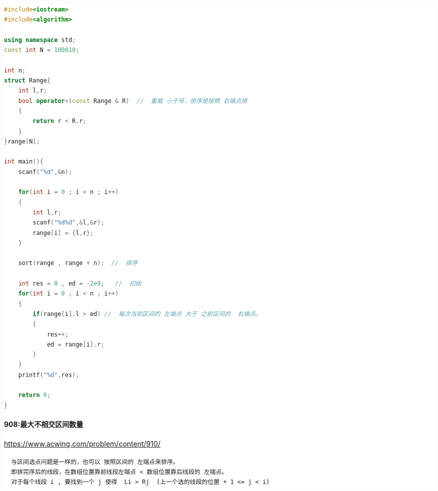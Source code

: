 ```c++
#include<iostream>
#include<algorithm>

using namespace std;
const int N = 100010;

int n;
struct Range{
    int l,r;
    bool operator<(const Range & R)  //  重载 小于号，排序是按照 右端点排
    {
        return r < R.r;
    }
}range[N];

int main(){
    scanf("%d",&n);
    
    for(int i = 0 ; i < n ; i++)
    {
        int l,r;
        scanf("%d%d",&l,&r);
        range[i] = {l,r};
    }
    
    sort(range , range + n);  //  排序
    
    int res = 0 , ed = -2e9;   //  初始
    for(int i = 0 ; i < n ; i++)
    {
        if(range[i].l > ed) //  每次当前区间的 左端点 大于 之前区间的  右端点。
        {
            res++;
            ed = range[i].r;
        }
    }
    printf("%d",res);
   
    return 0;
}

```

#### 908:最大不相交区间数量

https://www.acwing.com/problem/content/910/

```
  与区间选点问题是一样的，也可以 按照区间的 左端点来排序。
  即排完序后的线段，在数组位置靠前线段左端点 < 数组位置靠后线段的 左端点。
  对于每个线段 i , 要找到一个 j 使得  Li > Rj  (上一个选的线段的位置 + 1 <= j < i)
```
